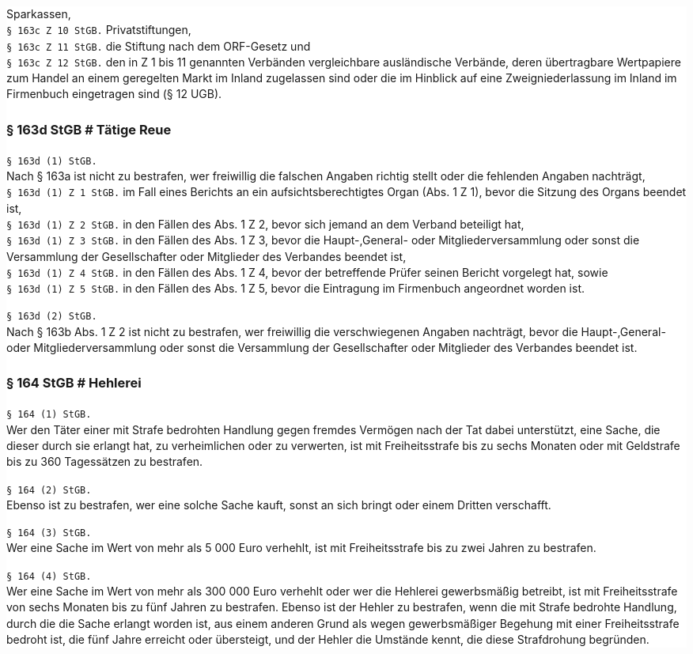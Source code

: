 Sparkassen,  
`§ 163c Z 10 StGB.`
Privatstiftungen,  
`§ 163c Z 11 StGB.`
die Stiftung nach dem ORF-Gesetz und  
`§ 163c Z 12 StGB.`
den in Z 1 bis 11 genannten Verbänden vergleichbare ausländische Verbände, deren übertragbare Wertpapiere zum Handel an einem geregelten Markt im Inland zugelassen sind oder die im Hinblick auf eine Zweigniederlassung im Inland im Firmenbuch eingetragen sind (§ 12 UGB).

### § 163d StGB # Tätige Reue

`§ 163d (1) StGB.`  
Nach § 163a ist nicht zu bestrafen, wer freiwillig die falschen Angaben richtig stellt oder die fehlenden Angaben nachträgt,  
`§ 163d (1) Z 1 StGB.`
im Fall eines Berichts an ein aufsichtsberechtigtes Organ (Abs. 1 Z 1), bevor die Sitzung des Organs beendet ist,  
`§ 163d (1) Z 2 StGB.`
in den Fällen des Abs. 1 Z 2, bevor sich jemand an dem Verband beteiligt hat,  
`§ 163d (1) Z 3 StGB.`
in den Fällen des Abs. 1 Z 3, bevor die Haupt-,General- oder Mitgliederversammlung oder sonst die Versammlung der Gesellschafter oder Mitglieder des Verbandes beendet ist,  
`§ 163d (1) Z 4 StGB.`
in den Fällen des Abs. 1 Z 4, bevor der betreffende Prüfer seinen Bericht vorgelegt hat, sowie  
`§ 163d (1) Z 5 StGB.`
in den Fällen des Abs. 1 Z 5, bevor die Eintragung im Firmenbuch angeordnet worden ist.

`§ 163d (2) StGB.`  
Nach § 163b Abs. 1 Z 2 ist nicht zu bestrafen, wer freiwillig die verschwiegenen Angaben nachträgt, bevor die Haupt-,General- oder Mitgliederversammlung oder sonst die Versammlung der Gesellschafter oder Mitglieder des Verbandes beendet ist.

### § 164 StGB # Hehlerei

`§ 164 (1) StGB.`  
Wer den Täter einer mit Strafe bedrohten Handlung gegen fremdes Vermögen nach der Tat dabei unterstützt, eine Sache, die dieser durch sie erlangt hat, zu verheimlichen oder zu verwerten, ist mit Freiheitsstrafe bis zu sechs Monaten oder mit Geldstrafe bis zu 360 Tagessätzen zu bestrafen.

`§ 164 (2) StGB.`  
Ebenso ist zu bestrafen, wer eine solche Sache kauft, sonst an sich bringt oder einem Dritten verschafft.

`§ 164 (3) StGB.`  
Wer eine Sache im Wert von mehr als 5 000 Euro verhehlt, ist mit Freiheitsstrafe bis zu zwei Jahren zu bestrafen.

`§ 164 (4) StGB.`  
Wer eine Sache im Wert von mehr als 300 000 Euro verhehlt oder wer die Hehlerei gewerbsmäßig betreibt, ist mit Freiheitsstrafe von sechs Monaten bis zu fünf Jahren zu bestrafen. Ebenso ist der Hehler zu bestrafen, wenn die mit Strafe bedrohte Handlung, durch die die Sache erlangt worden ist, aus einem anderen Grund als wegen gewerbsmäßiger Begehung mit einer Freiheitsstrafe bedroht ist, die fünf Jahre erreicht oder übersteigt, und der Hehler die Umstände kennt, die diese Strafdrohung begründen.
